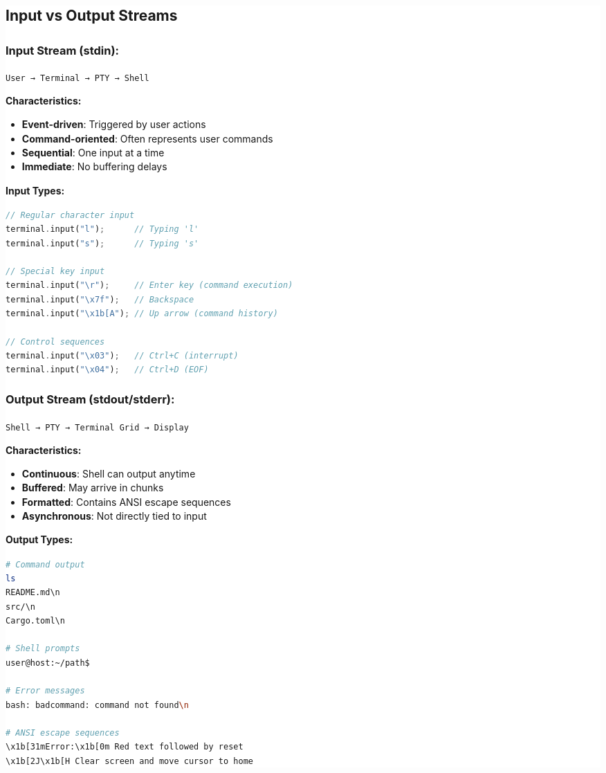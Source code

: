 
## Input vs Output Streams

### Input Stream (stdin):
```
User → Terminal → PTY → Shell
```
**Characteristics:**
- **Event-driven**: Triggered by user actions
- **Command-oriented**: Often represents user commands
- **Sequential**: One input at a time
- **Immediate**: No buffering delays

**Input Types:**
```rust
// Regular character input
terminal.input("l");      // Typing 'l'
terminal.input("s");      // Typing 's'

// Special key input  
terminal.input("\r");     // Enter key (command execution)
terminal.input("\x7f");   // Backspace
terminal.input("\x1b[A"); // Up arrow (command history)

// Control sequences
terminal.input("\x03");   // Ctrl+C (interrupt)
terminal.input("\x04");   // Ctrl+D (EOF)
```

### Output Stream (stdout/stderr):
```
Shell → PTY → Terminal Grid → Display
```
**Characteristics:**
- **Continuous**: Shell can output anytime
- **Buffered**: May arrive in chunks
- **Formatted**: Contains ANSI escape sequences
- **Asynchronous**: Not directly tied to input

**Output Types:**
```bash
# Command output
ls
README.md\n
src/\n
Cargo.toml\n

# Shell prompts
user@host:~/path$ 

# Error messages
bash: badcommand: command not found\n

# ANSI escape sequences
\x1b[31mError:\x1b[0m Red text followed by reset
\x1b[2J\x1b[H Clear screen and move cursor to home
```
